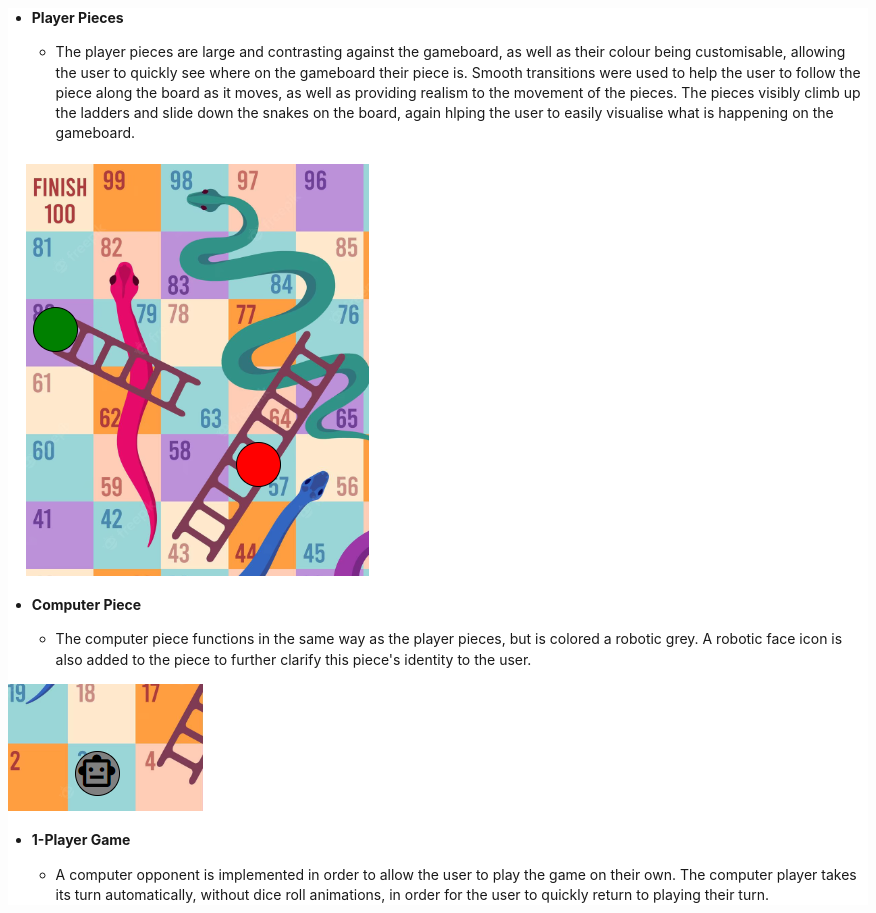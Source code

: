 - **Player Pieces**

    - The player pieces are large and contrasting against the gameboard, as well as their colour being customisable, allowing the user to quickly see where on the gameboard their piece is.
    Smooth transitions were used to help the user to follow the piece along the board as it moves, as well as providing realism to the movement of the pieces. The pieces visibly climb up the ladders and slide down the snakes on the board, again hlping the user to easily visualise what is happening on the gameboard.

![screenshot](documentation/feature04.png)

- **Computer Piece**

    - The computer piece functions in the same way as the player pieces, but is colored a robotic grey. A robotic face icon is also added to the piece to further clarify this piece's identity to the user.

![screenshot](documentation/feature05.png)

- **1-Player Game**

    - A computer opponent is implemented in order to allow the user to play the game on their own. The computer player takes its turn automatically, without dice roll animations, in order for the user to quickly return to playing their turn.
